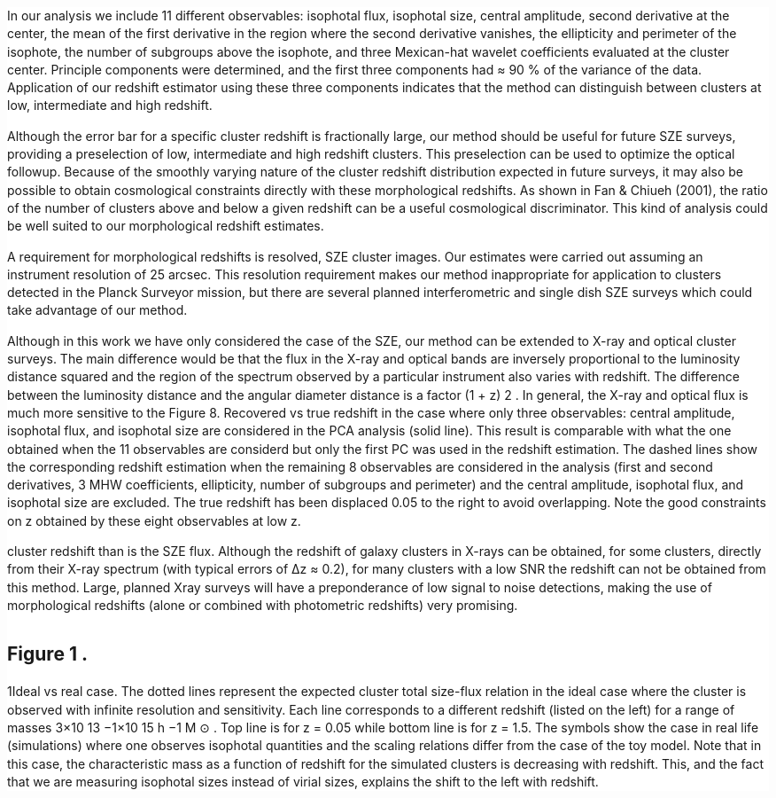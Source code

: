 In our analysis we include 11 different observables: isophotal flux, isophotal size, central amplitude, second derivative at the center, the mean of the first derivative in the region where the second derivative vanishes, the ellipticity and perimeter of the isophote, the number of subgroups above the isophote, and three Mexican-hat wavelet coefficients evaluated at the cluster center. Principle components were determined, and the first three components had ≈ 90 % of the variance of the data. Application of our redshift estimator using these three components indicates that the method can distinguish between clusters at low, intermediate and high redshift.

Although the error bar for a specific cluster redshift is fractionally large, our method should be useful for future SZE surveys, providing a preselection of low, intermediate and high redshift clusters. This preselection can be used to optimize the optical followup. Because of the smoothly varying nature of the cluster redshift distribution expected in future surveys, it may also be possible to obtain cosmological constraints directly with these morphological redshifts. As shown in Fan & Chiueh (2001), the ratio of the number of clusters above and below a given redshift can be a useful cosmological discriminator. This kind of analysis could be well suited to our morphological redshift estimates.

A requirement for morphological redshifts is resolved, SZE cluster images. Our estimates were carried out assuming an instrument resolution of 25 arcsec. This resolution requirement makes our method inappropriate for application to clusters detected in the Planck Surveyor mission, but there are several planned interferometric and single dish SZE surveys which could take advantage of our method.

Although in this work we have only considered the case of the SZE, our method can be extended to X-ray and optical cluster surveys. The main difference would be that the flux in the X-ray and optical bands are inversely proportional to the luminosity distance squared and the region of the spectrum observed by a particular instrument also varies with redshift. The difference between the luminosity distance and the angular diameter distance is a factor (1 + z) 2 . In general, the X-ray and optical flux is much more sensitive to the Figure 8. Recovered vs true redshift in the case where only three observables: central amplitude, isophotal flux, and isophotal size are considered in the PCA analysis (solid line). This result is comparable with what the one obtained when the 11 observables are considerd but only the first PC was used in the redshift estimation. The dashed lines show the corresponding redshift estimation when the remaining 8 observables are considered in the analysis (first and second derivatives, 3 MHW coefficients, ellipticity, number of subgroups and perimeter) and the central amplitude, isophotal flux, and isophotal size are excluded. The true redshift has been displaced 0.05 to the right to avoid overlapping. Note the good constraints on z obtained by these eight observables at low z.

cluster redshift than is the SZE flux. Although the redshift of galaxy clusters in X-rays can be obtained, for some clusters, directly from their X-ray spectrum (with typical errors of ∆z ≈ 0.2), for many clusters with a low SNR the redshift can not be obtained from this method. Large, planned Xray surveys will have a preponderance of low signal to noise detections, making the use of morphological redshifts (alone or combined with photometric redshifts) very promising.

## Figure 1 .
1Ideal vs real case. The dotted lines represent the expected cluster total size-flux relation in the ideal case where the cluster is observed with infinite resolution and sensitivity. Each line corresponds to a different redshift (listed on the left) for a range of masses 3×10 13 −1×10 15 h −1 M ⊙ . Top line is for z = 0.05 while bottom line is for z = 1.5. The symbols show the case in real life (simulations) where one observes isophotal quantities and the scaling relations differ from the case of the toy model. Note that in this case, the characteristic mass as a function of redshift for the simulated clusters is decreasing with redshift. This, and the fact that we are measuring isophotal sizes instead of virial sizes, explains the shift to the left with redshift.
